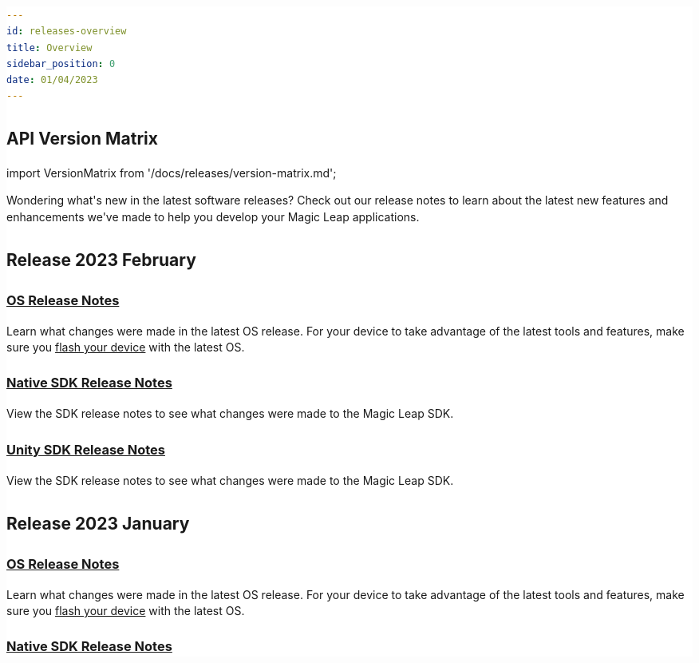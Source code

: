 ```yaml
---
id: releases-overview
title: Overview
sidebar_position: 0
date: 01/04/2023
---
```


## API Version Matrix

import VersionMatrix from '/docs/releases/version-matrix.md';

<VersionMatrix />

Wondering what's new in the latest software releases? Check out our release notes to learn about the latest new features and enhancements we've made to help you develop your Magic Leap applications.

## Release 2023 February

### [OS Release Notes](/versioned_docs/version-22-Feb-2023/releases/release-2023-february/os-release-notes/os-release-notes.md)

Learn what changes were made in the latest OS release. For your device to take advantage of the latest tools and features, make sure you [flash your device](/versioned_docs/version-22-Feb-2023/guides/device/updating-the-os/device-flashing-guide.md) with the latest OS.

### [Native SDK Release Notes](/versioned_docs/version-22-Feb-2023/releases/release-2023-february/sdk-release-notes.md)

View the SDK release notes to see what changes were made to the Magic Leap SDK.

### [Unity SDK Release Notes](/versioned_docs/version-22-Feb-2023/releases/release-2023-february/unity-sdk-release-notes.md)

View the SDK release notes to see what changes were made to the Magic Leap SDK.


## Release 2023 January

### [OS Release Notes](/versioned_docs/version-22-Feb-2023/releases/release-2023-january/os-release-notes/os-release-notes.md)

Learn what changes were made in the latest OS release. For your device to take advantage of the latest tools and features, make sure you [flash your device](/versioned_docs/version-22-Feb-2023/guides/device/updating-the-os/device-flashing-guide.md) with the latest OS.

### [Native SDK Release Notes](/versioned_docs/version-22-Feb-2023/releases/release-2023-january/sdk-release-notes.md)
